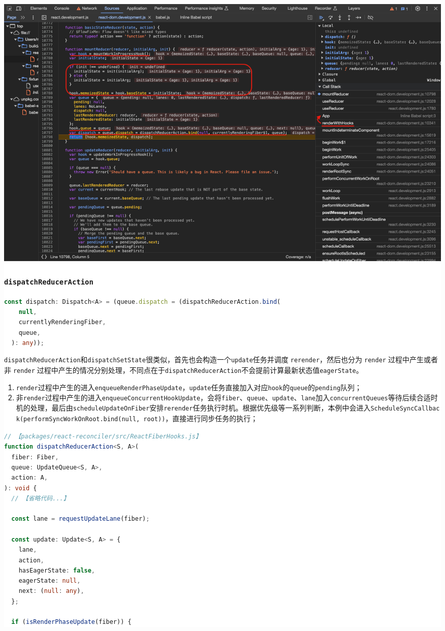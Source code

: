![react](./assets/useState/useReducer2.png)

### `dispatchReducerAction`

```ts
const dispatch: Dispatch<A> = (queue.dispatch = (dispatchReducerAction.bind(
    null,
    currentlyRenderingFiber,
    queue,
  ): any));
```

`dispatchReducerAction`和`dispatchSetState`很类似，首先也会构造一个`update`任务并调度 `rerender`，然后也分为 `render` 过程中产生或者非 `render` 过程中产生的情况分别处理，不同点在于`dispatchReducerAction`不会提前计算最新状态值`eagerState`。

1. `render`过程中产生的进入`enqueueRenderPhaseUpdate`，`update`任务直接加入对应`hook`的`queue`的`pending`队列；
2. 非`render`过程中产生的进入`enqueueConcurrentHookUpdate`，会将`fiber`、`queue`、`update`、`lane`加入`concurrentQueues`等待后续合适时机的处理，最后由`scheduleUpdateOnFiber`安排`rerender`任务执行时机。根据优先级等一系列判断，本例中会进入`ScheduleSyncCallback(performSyncWorkOnRoot.bind(null, root))`，直接进行同步任务的执行；

```ts
// 【packages/react-reconciler/src/ReactFiberHooks.js】
function dispatchReducerAction<S, A>(
  fiber: Fiber,
  queue: UpdateQueue<S, A>,
  action: A,
): void {
  // 【省略代码...】

  const lane = requestUpdateLane(fiber);

  const update: Update<S, A> = {
    lane,
    action,
    hasEagerState: false,
    eagerState: null,
    next: (null: any),
  };

  if (isRenderPhaseUpdate(fiber)) {
```